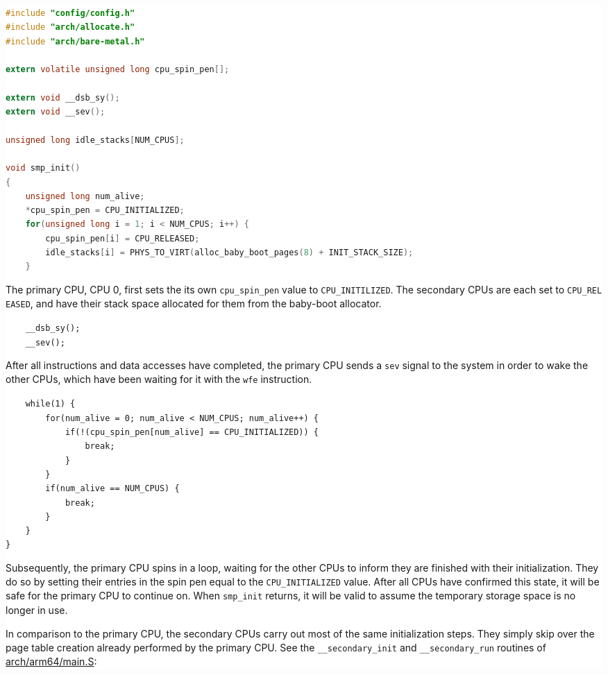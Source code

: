 ```C
#include "config/config.h"
#include "arch/allocate.h"
#include "arch/bare-metal.h"

extern volatile unsigned long cpu_spin_pen[];

extern void __dsb_sy();
extern void __sev();

unsigned long idle_stacks[NUM_CPUS];

void smp_init()
{
    unsigned long num_alive;
    *cpu_spin_pen = CPU_INITIALIZED;
    for(unsigned long i = 1; i < NUM_CPUS; i++) {
        cpu_spin_pen[i] = CPU_RELEASED;
        idle_stacks[i] = PHYS_TO_VIRT(alloc_baby_boot_pages(8) + INIT_STACK_SIZE);
    }
```

The primary CPU, CPU 0, first sets the its own `cpu_spin_pen` value to `CPU_INITILIZED`. The secondary CPUs are each set to `CPU_RELEASED`, and have their stack space allocated for them from the baby-boot allocator.

```
    __dsb_sy();
    __sev();
```

After all instructions and data accesses have completed, the primary CPU sends a `sev` signal to the system in order to wake the other CPUs, which have been waiting for it with the `wfe` instruction.

```
    while(1) {
        for(num_alive = 0; num_alive < NUM_CPUS; num_alive++) {
            if(!(cpu_spin_pen[num_alive] == CPU_INITIALIZED)) {
                break;
            }
        }
        if(num_alive == NUM_CPUS) {
            break;
        }
    }
}
```

Subsequently, the primary CPU spins in a loop, waiting for the other CPUs to inform they are finished with their initialization. They do so by setting their entries in the spin pen equal to the `CPU_INITIALIZED` value. After all CPUs have confirmed this state, it will be safe for the primary CPU to continue on. When `smp_init` returns, it will be valid to assume the temporary storage space is no longer in use.

In comparison to the primary CPU, the secondary CPUs carry out most of the same initialization steps. They simply skip over the page table creation already performed by the primary CPU. See the `__secondary_init` and `__secondary_run` routines of [arch/arm64/main.S](code0/arch/arm64/main.S):

